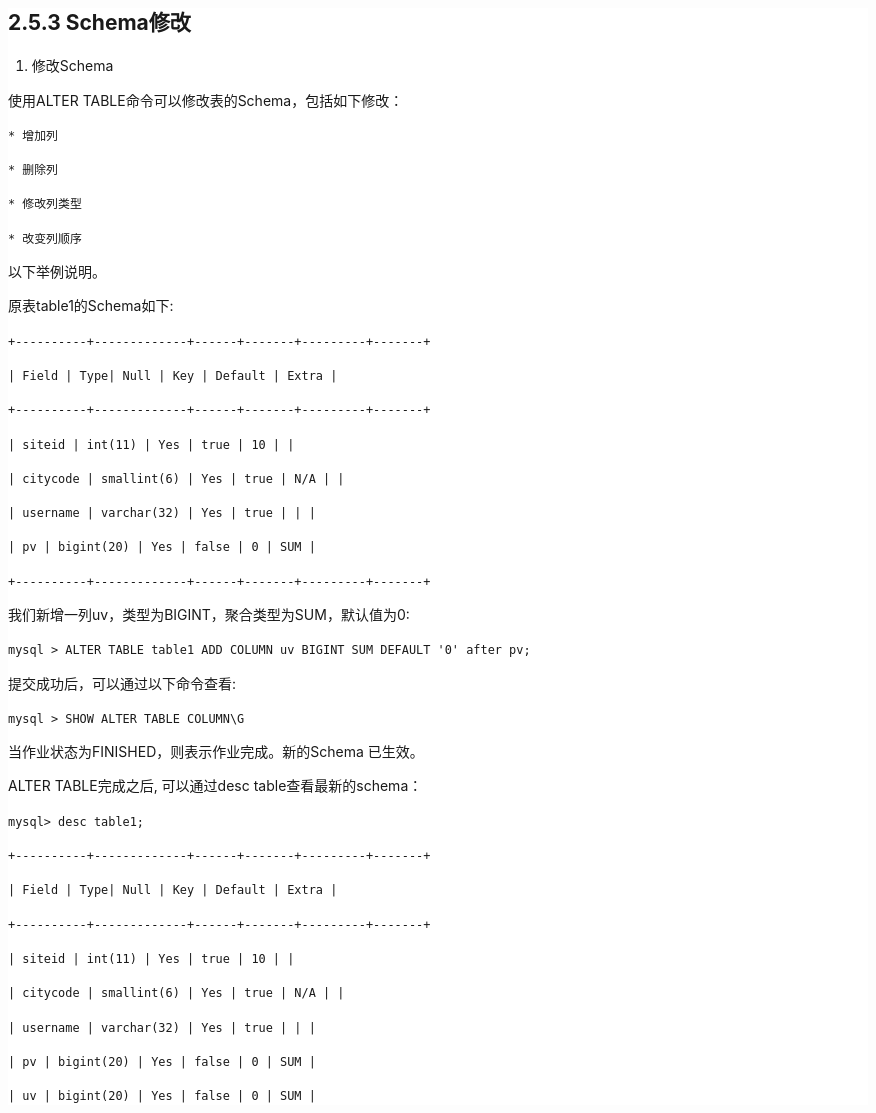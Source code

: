 ## 2.5.3 Schema修改

1. 修改Schema

使用ALTER TABLE命令可以修改表的Schema，包括如下修改：

`* 增加列`

`* 删除列`

`* 修改列类型`

`* 改变列顺序`

以下举例说明。

原表table1的Schema如下:

`+----------+-------------+------+-------+---------+-------+`

`| Field | Type| Null | Key | Default | Extra |`

`+----------+-------------+------+-------+---------+-------+`

`| siteid | int(11) | Yes | true | 10 | |`

`| citycode | smallint(6) | Yes | true | N/A | |`

`| username | varchar(32) | Yes | true | | |`

`| pv | bigint(20) | Yes | false | 0 | SUM |`

`+----------+-------------+------+-------+---------+-------+`

我们新增一列uv，类型为BIGINT，聚合类型为SUM，默认值为0:

`mysql > ALTER TABLE table1 ADD COLUMN uv BIGINT SUM DEFAULT '0' after pv;`

提交成功后，可以通过以下命令查看:

`mysql > SHOW ALTER TABLE COLUMN\G`

当作业状态为FINISHED，则表示作业完成。新的Schema 已生效。

ALTER TABLE完成之后, 可以通过desc table查看最新的schema：

`mysql> desc table1;`

`+----------+-------------+------+-------+---------+-------+`

`| Field | Type| Null | Key | Default | Extra |`

`+----------+-------------+------+-------+---------+-------+`

`| siteid | int(11) | Yes | true | 10 | |`

`| citycode | smallint(6) | Yes | true | N/A | |`

`| username | varchar(32) | Yes | true | | |`

`| pv | bigint(20) | Yes | false | 0 | SUM |`

`| uv | bigint(20) | Yes | false | 0 | SUM |`
